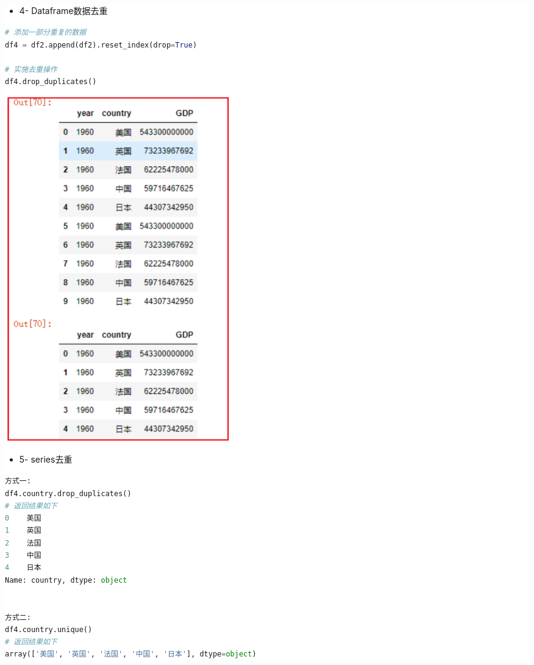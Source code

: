 * 4- Dataframe数据去重

```python
# 添加一部分重复的数据
df4 = df2.append(df2).reset_index(drop=True)

# 实施去重操作
df4.drop_duplicates()
```

![image-20220123175505374](images/image-20220123175505374.png)

* 5- series去重

```python
方式一:
df4.country.drop_duplicates()
# 返回结果如下
0    美国
1    英国
2    法国
3    中国
4    日本
Name: country, dtype: object


方式二:
df4.country.unique()
# 返回结果如下
array(['美国', '英国', '法国', '中国', '日本'], dtype=object)
```
